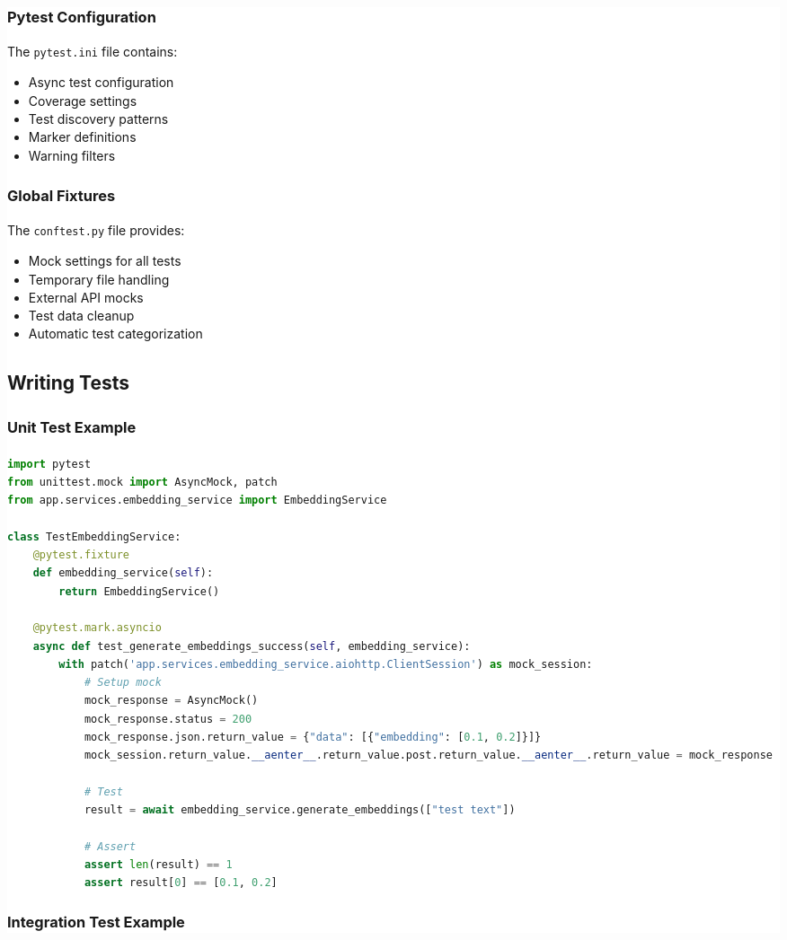 ### Pytest Configuration

The `pytest.ini` file contains:
- Async test configuration
- Coverage settings
- Test discovery patterns
- Marker definitions
- Warning filters

### Global Fixtures

The `conftest.py` file provides:
- Mock settings for all tests
- Temporary file handling
- External API mocks
- Test data cleanup
- Automatic test categorization

## Writing Tests

### Unit Test Example

```python
import pytest
from unittest.mock import AsyncMock, patch
from app.services.embedding_service import EmbeddingService

class TestEmbeddingService:
    @pytest.fixture
    def embedding_service(self):
        return EmbeddingService()
    
    @pytest.mark.asyncio
    async def test_generate_embeddings_success(self, embedding_service):
        with patch('app.services.embedding_service.aiohttp.ClientSession') as mock_session:
            # Setup mock
            mock_response = AsyncMock()
            mock_response.status = 200
            mock_response.json.return_value = {"data": [{"embedding": [0.1, 0.2]}]}
            mock_session.return_value.__aenter__.return_value.post.return_value.__aenter__.return_value = mock_response
            
            # Test
            result = await embedding_service.generate_embeddings(["test text"])
            
            # Assert
            assert len(result) == 1
            assert result[0] == [0.1, 0.2]
```

### Integration Test Example
